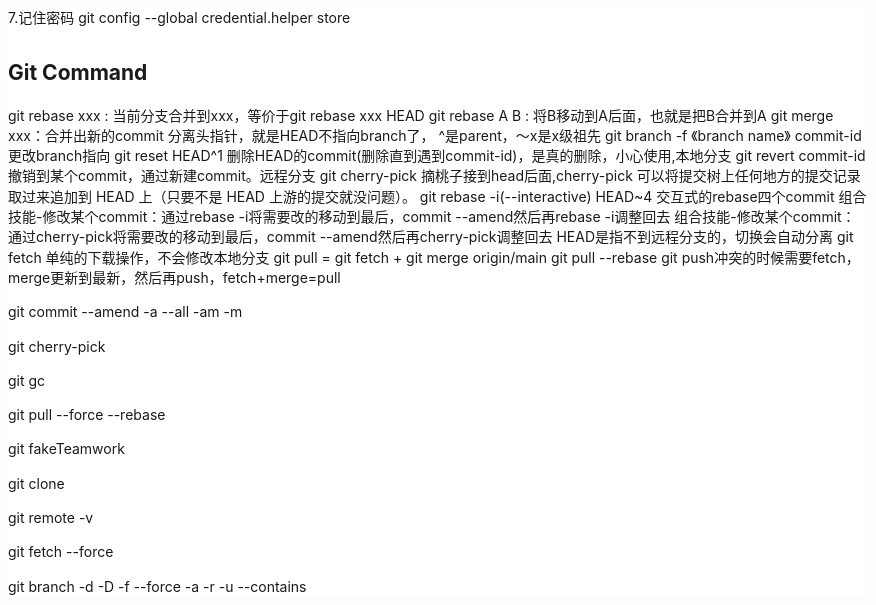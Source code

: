 7.记住密码
git config --global credential.helper store
## Git Command

git rebase xxx : 当前分支合并到xxx，等价于git rebase xxx HEAD
git rebase A B : 将B移动到A后面，也就是把B合并到A
git merge xxx：合并出新的commit
分离头指针，就是HEAD不指向branch了，
^是parent，～x是x级祖先
git branch -f 《branch name》 commit-id 更改branch指向
git reset HEAD^1 删除HEAD的commit(删除直到遇到commit-id)，是真的删除，小心使用,本地分支
git revert commit-id 撤销到某个commit，通过新建commit。远程分支
git cherry-pick 摘桃子接到head后面,cherry-pick 可以将提交树上任何地方的提交记录取过来追加到 HEAD 上（只要不是 HEAD 上游的提交就没问题）。
git rebase -i(--interactive) HEAD~4 交互式的rebase四个commit
组合技能-修改某个commit：通过rebase -i将需要改的移动到最后，commit --amend然后再rebase -i调整回去
组合技能-修改某个commit：通过cherry-pick将需要改的移动到最后，commit --amend然后再cherry-pick调整回去
HEAD是指不到远程分支的，切换会自动分离
git fetch 单纯的下载操作，不会修改本地分支
git pull = git fetch +  git merge origin/main
git pull --rebase
git push冲突的时候需要fetch，merge更新到最新，然后再push，fetch+merge=pull

git commit
    --amend
    -a
    --all
    -am
    -m

git cherry-pick

git gc

git pull
    --force
    --rebase

git fakeTeamwork

git clone

git remote
    -v

git fetch
    --force

git branch
    -d
    -D
    -f
    --force
    -a
    -r
    -u
    --contains
